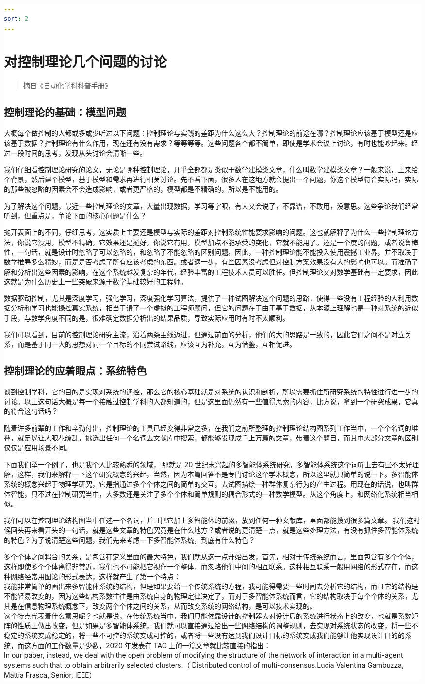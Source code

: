 ```yaml
---
sort: 2
---
```

# 对控制理论几个问题的讨论 


>摘自《自动化学科科普手册》

## 控制理论的基础：模型问题


大概每个做控制的人都或多或少听过以下问题：控制理论与实践的差距为什么这么大？控制理论的前途在哪？控制理论应该基于模型还是应该基于数据？控制理论有什么作用，现在还有没有需求？等等等等。这些问题各个都不简单，即使是学术会议上讨论，有时也能吵起来。经过一段时间的思考，发现从头讨论会清晰一些。

我们仔细看控制理论研究的论文，无论是哪种控制理论，几乎全部都是类似于数学建模类文章，什么叫数学建模类文章？一般来说，上来给个背景，然后建个模型，基于模型和需求再进行相关讨论。先不看下面，很多人在这地方就会提出一个问题，你这个模型符合实际吗，实际的那些被忽略的因素会不会造成影响，或者更严格的，模型都是不精确的，所以是不能用的。

为了解决这个问题，最近一些控制理论的文章，大量出现数据，学习等字眼，有人又会说了，不靠谱，不敢用，没意思。这些争论我们经常听到，但重点是，争论下面的核心问题是什么？

抛开表面上的不同，仔细思考，这实质上主要还是模型与实际的差距对控制系统性能要求影响的问题。这也就解释了为什么一些控制理论方法，你说它没用，模型不精确，它效果还是挺好，你说它有用，模型加点不能承受的变化，它就不能用了。还是一个度的问题，或者说鲁棒性，一句话，就是设计时忽略了可以忽略的，和忽略了不能忽略的区别问题。因此，一种控制理论能不能投入使用震撼工业界，并不取决于数学推导多么精妙，而是是否考虑了所有应该考虑的东西。或者退一步，有些因素没考虑但对控制方案效果没有大的影响也可以。而准确了解和分析出这些因素的影响，在这个系统越发复杂的年代，经验丰富的工程技术人员可以胜任。但控制理论又对数学基础有一定要求，因此这就是为什么历史上一些突破来源于数学基础较好的工程师。

数据驱动控制，尤其是深度学习，强化学习，深度强化学习算法，提供了一种试图解决这个问题的思路，使得一些没有工程经验的人利用数据分析和学习也能操控真实系统，相当于请了一个虚拟的工程师顾问，但它的问题在于由于基于数据，从本源上理解也是一种对系统的近似手段，与数学角度不同的是，很难确定数据分析出的结果品质，导致实际应用时有时不太顺利。

我们可以看到，目前的控制理论研究主流，沿着两条主线迈进，但通过前面的分析，他们的大的思路是一致的，因此它们之间不是对立关系，而是基于同一大的思想对同一个目标的不同尝试路线，应该互为补充，互为借鉴，互相促进。


## 控制理论的应着眼点：系统特色

谈到控制学科，它的目的是实现对系统的调控，那么它的核心基础就是对系统的认识和剖析，所以需要抓住所研究系统的特性进行进一步的讨论。以上这句话大概是每一个接触过控制学科的人都知道的，但是这里面仍然有一些值得思索的内容，比方说，拿到一个研究成果，它真的符合这句话吗？

随着许多前辈的工作和辛勤付出，控制理论的工具已经变得非常之多，在我们之前所整理的控制理论结构图系列工作当中，一个个名词的堆叠，就足以让人眼花缭乱，挑选出任何一个名词去文献库中搜索，都能够发现成千上万篇的文章，带着这个题目，而其中大部分文章的区别仅仅是应用场景不同。

下面我们举一个例子，也是我个人比较熟悉的领域， 那就是 20 世纪末兴起的多智能体系统研究，多智能体系统这个词听上去有些不太好理解，这样，我们来解释一下这个研究概念的兴起，当然，因为本篇回答不是专门讨论这个学术概念，所以这里就只简单的说一下。多智能体系统的概念兴起于物理学研究，它是指通过多个个体之间的简单的交互，去试图描绘一种群体复杂行为的产生过程。用现在的话说，也叫群体智能，只不过在控制研究当中，大多数还是关注了多个个体和简单规则的耦合形式的一种数学模型。从这个角度上，和网络化系统相当相似。

我们可以在控制理论结构图当中任选一个名词，并且把它加上多智能体的前缀，放到任何一种文献库，里面都能搜到很多篇文章。 我们这时候回头再来看开头的一句话，就是这些文章的特色究竟是在什么地方？或者说的更清楚一点，就是这些处理方法，有没有抓住多智能体系统的特色？为了说清楚这些问题，我们先来考虑一下多智能体系统，到底有什么特色？

多个个体之间耦合的关系，是包含在定义里面的最大特色，我们就从这一点开始出发，首先，相对于传统系统而言，里面包含有多个个体，这样即使多个个体离得非常近，我们也不可能把它视作一个整体，而忽略他们中间的相互联系。这种相互联系一般用网络的形式存在，而这种网络经常用图论的形式表达，这样就产生了第一个特点：  
我能非常简单的画出来多智能体系统的结构，但是如果要给一个传统系统的方程，我可能得需要一些时间去分析它的结构，而且它的结构是不能轻易改变的，因为这些结构系数往往是由系统自身的物理定律决定了，而对于多智能体系统而言，它的结构取决于每个个体的关系，尤其是在信息物理系统概念下，改变两个个体之间的关系，从而改变系统的网络结构，是可以技术实现的。  
这个特点代表着什么意思呢？也就是说，在传统系统当中，我们只能依靠设计的控制器去对设计后的系统进行状态上的改变，也就是系数矩阵的性质上做出改变，但是如果是多智能体系统，我们就可以直接通过给出一些网络结构的调整规则，去实现对系统状态的改变，将一些不稳定的系统变成稳定的，将一些不可控的系统变成可控的，或者将一些没有达到我们设计目标的系统变成我们能够让他实现设计目的的系统，而这方面的工作数量是少数，2020 年发表在 TAC 上的一篇文章就比较直接的指出：  
In our paper, instead, we deal with the open problem of modifying the structure of the network of interaction in a multi-agent systems such that to obtain arbitrarily selected clusters.（ Distributed control of multi-consensus.Lucia Valentina Gambuzza, Mattia Frasca, Senior, IEEE）
